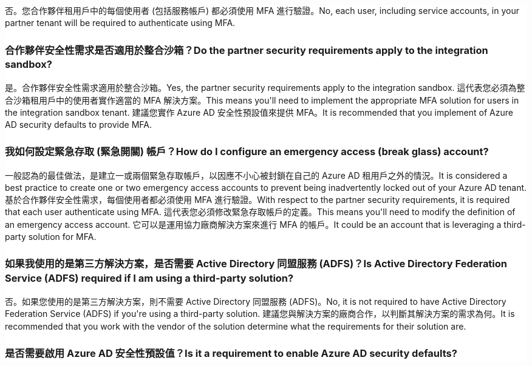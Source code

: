 <span data-ttu-id="f5dcd-210">否。您合作夥伴租用戶中的每個使用者 (包括服務帳戶) 都必須使用 MFA 進行驗證。</span><span class="sxs-lookup"><span data-stu-id="f5dcd-210">No, each user, including service accounts, in your partner tenant will be required to authenticate using MFA.</span></span>

### <a name="do-the-partner-security-requirements-apply-to-the-integration-sandbox"></a><span data-ttu-id="f5dcd-211">合作夥伴安全性需求是否適用於整合沙箱？</span><span class="sxs-lookup"><span data-stu-id="f5dcd-211">Do the partner security requirements apply to the integration sandbox?</span></span>

<span data-ttu-id="f5dcd-212">是。合作夥伴安全性需求適用於整合沙箱。</span><span class="sxs-lookup"><span data-stu-id="f5dcd-212">Yes, the partner security requirements apply to the integration sandbox.</span></span> <span data-ttu-id="f5dcd-213">這代表您必須為整合沙箱租用戶中的使用者實作適當的 MFA 解決方案。</span><span class="sxs-lookup"><span data-stu-id="f5dcd-213">This means you'll need to implement the appropriate MFA solution for users in the integration sandbox tenant.</span></span> <span data-ttu-id="f5dcd-214">建議您實作 Azure AD 安全性預設值來提供 MFA。</span><span class="sxs-lookup"><span data-stu-id="f5dcd-214">It is recommended that you implement of Azure AD security defaults to provide MFA.</span></span>

### <a name="how-do-i-configure-an-emergency-access-break-glass-account"></a><span data-ttu-id="f5dcd-215">我如何設定緊急存取 (緊急開關) 帳戶？</span><span class="sxs-lookup"><span data-stu-id="f5dcd-215">How do I configure an emergency access (break glass) account?</span></span>

<span data-ttu-id="f5dcd-216">一般認為的最佳做法，是建立一或兩個緊急存取帳戶，以因應不小心被封鎖在自己的 Azure AD 租用戶之外的情況。</span><span class="sxs-lookup"><span data-stu-id="f5dcd-216">It is considered a best practice to create one or two emergency access accounts to prevent being inadvertently locked out of your Azure AD tenant.</span></span> <span data-ttu-id="f5dcd-217">基於合作夥伴安全性需求，每個使用者都必須使用 MFA 進行驗證。</span><span class="sxs-lookup"><span data-stu-id="f5dcd-217">With respect to the partner security requirements, it is required that each user authenticate using MFA.</span></span> <span data-ttu-id="f5dcd-218">這代表您必須修改緊急存取帳戶的定義。</span><span class="sxs-lookup"><span data-stu-id="f5dcd-218">This means you'll need to modify the definition of an emergency access account.</span></span> <span data-ttu-id="f5dcd-219">它可以是運用協力廠商解決方案來進行 MFA 的帳戶。</span><span class="sxs-lookup"><span data-stu-id="f5dcd-219">It could be an account that is leveraging a third-party solution for MFA.</span></span>

### <a name="is-active-directory-federation-service-adfs-required-if-i-am-using-a-third-party-solution"></a><span data-ttu-id="f5dcd-220">如果我使用的是第三方解決方案，是否需要 Active Directory 同盟服務 (ADFS)？</span><span class="sxs-lookup"><span data-stu-id="f5dcd-220">Is Active Directory Federation Service (ADFS) required if I am using a third-party solution?</span></span>

<span data-ttu-id="f5dcd-221">否。如果您使用的是第三方解決方案，則不需要 Active Directory 同盟服務 (ADFS)。</span><span class="sxs-lookup"><span data-stu-id="f5dcd-221">No, it is not required to have Active Directory Federation Service (ADFS) if you're using a third-party solution.</span></span> <span data-ttu-id="f5dcd-222">建議您與解決方案的廠商合作，以判斷其解決方案的需求為何。</span><span class="sxs-lookup"><span data-stu-id="f5dcd-222">It is recommended that you work with the vendor of the solution determine what the requirements for their solution are.</span></span>

### <a name="is-it-a-requirement-to-enable-azure-ad-security-defaults"></a><span data-ttu-id="f5dcd-223">是否需要啟用 Azure AD 安全性預設值？</span><span class="sxs-lookup"><span data-stu-id="f5dcd-223">Is it a requirement to enable Azure AD security defaults?</span></span>
